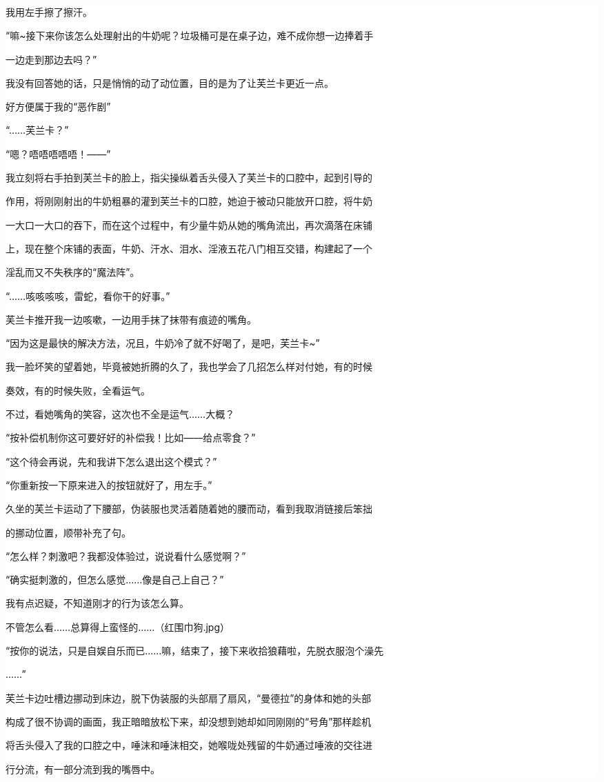 我用左手擦了擦汗。

“嘛~接下来你该怎么处理射出的牛奶呢？垃圾桶可是在桌子边，难不成你想一边捧着手

一边走到那边去吗？”

我没有回答她的话，只是悄悄的动了动位置，目的是为了让芙兰卡更近一点。

好方便属于我的“恶作剧”

“……芙兰卡？”

“嗯？唔唔唔唔唔！——”

我立刻将右手拍到芙兰卡的脸上，指尖操纵着舌头侵入了芙兰卡的口腔中，起到引导的

作用，将刚刚射出的牛奶粗暴的灌到芙兰卡的口腔，她迫于被动只能放开口腔，将牛奶

一大口一大口的吞下，而在这个过程中，有少量牛奶从她的嘴角流出，再次滴落在床铺

上，现在整个床铺的表面，牛奶、汗水、泪水、淫液五花八门相互交错，构建起了一个

淫乱而又不失秩序的“魔法阵”。

“……咳咳咳咳，雷蛇，看你干的好事。”

芙兰卡推开我一边咳嗽，一边用手抹了抹带有痕迹的嘴角。

“因为这是最快的解决方法，况且，牛奶冷了就不好喝了，是吧，芙兰卡~”

我一脸坏笑的望着她，毕竟被她折腾的久了，我也学会了几招怎么样对付她，有的时候

奏效，有的时候失败，全看运气。

不过，看她嘴角的笑容，这次也不全是运气……大概？

“按补偿机制你这可要好好的补偿我！比如——给点零食？”

“这个待会再说，先和我讲下怎么退出这个模式？”

“你重新按一下原来进入的按钮就好了，用左手。”

久坐的芙兰卡运动了下腰部，伪装服也灵活着随着她的腰而动，看到我取消链接后笨拙

的挪动位置，顺带补充了句。

“怎么样？刺激吧？我都没体验过，说说看什么感觉啊？”

“确实挺刺激的，但怎么感觉……像是自己上自己？”

我有点迟疑，不知道刚才的行为该怎么算。

不管怎么看……总算得上蛮怪的……（红围巾狗.jpg）

“按你的说法，只是自娱自乐而已……嘛，结束了，接下来收拾狼藉啦，先脱衣服泡个澡先

……”

芙兰卡边吐槽边挪动到床边，脱下伪装服的头部扇了扇风，“曼德拉”的身体和她的头部

构成了很不协调的画面，我正暗暗放松下来，却没想到她却如同刚刚的“号角”那样趁机

将舌头侵入了我的口腔之中，唾沫和唾沫相交，她喉咙处残留的牛奶通过唾液的交往进

行分流，有一部分流到我的嘴唇中。
